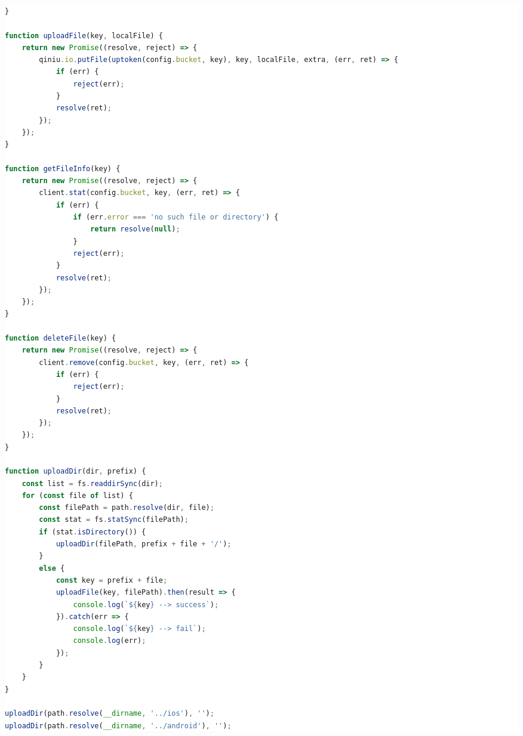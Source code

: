 ```javascript
}

function uploadFile(key, localFile) {
    return new Promise((resolve, reject) => {
        qiniu.io.putFile(uptoken(config.bucket, key), key, localFile, extra, (err, ret) => {
            if (err) {
                reject(err);
            }
            resolve(ret);
        });
    });
}

function getFileInfo(key) {
    return new Promise((resolve, reject) => {
        client.stat(config.bucket, key, (err, ret) => {
            if (err) {
                if (err.error === 'no such file or directory') {
                    return resolve(null);
                }
                reject(err);
            }
            resolve(ret);
        });
    });
}

function deleteFile(key) {
    return new Promise((resolve, reject) => {
        client.remove(config.bucket, key, (err, ret) => {
            if (err) {
                reject(err);
            }
            resolve(ret);
        });
    });
}

function uploadDir(dir, prefix) {
    const list = fs.readdirSync(dir);
    for (const file of list) {
        const filePath = path.resolve(dir, file);
        const stat = fs.statSync(filePath);
        if (stat.isDirectory()) {
            uploadDir(filePath, prefix + file + '/');
        }
        else {
            const key = prefix + file;
            uploadFile(key, filePath).then(result => {
                console.log(`${key} --> success`);
            }).catch(err => {
                console.log(`${key} --> fail`);
                console.log(err);
            });
        }
    }
}

uploadDir(path.resolve(__dirname, '../ios'), '');
uploadDir(path.resolve(__dirname, '../android'), '');
```
